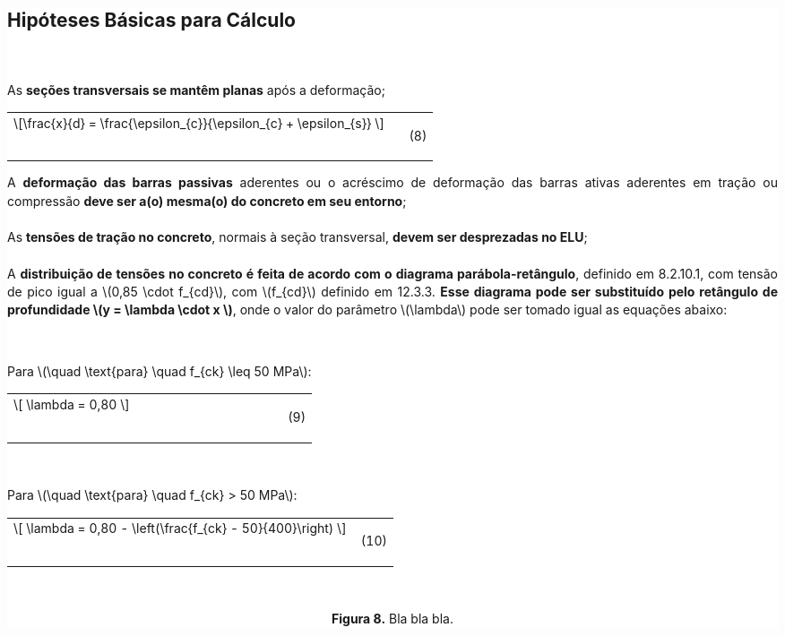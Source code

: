 <h2>Hipóteses Básicas para Cálculo</h2>	

<br>

<p align="justify">As <strong>seções transversais se mantêm planas</strong> após a deformação; </p>

<table border = "0" style = "width:100%">
    <tr>
        <td style="width:90%">\[\frac{x}{d} = \frac{\epsilon_{c}}{\epsilon_{c} + \epsilon_{s}} \]</td>
        <td style="width:10%"><p align = "right" id = "eq8">(8)</p></td>
    </tr>
</table>

<p align="justify">A <strong>deformação das barras passivas</strong> aderentes ou o acréscimo de deformação das barras ativas aderentes em tração ou compressão <strong>deve ser a(o) mesma(o) do concreto em seu entorno</strong>;
<br><br>
As <strong>tensões de tração no concreto</strong>, normais à seção transversal, <strong>devem ser desprezadas no ELU</strong>;
<br><br>
A <strong>distribuição de tensões no concreto é feita de acordo com o diagrama parábola-retângulo</strong>, definido em 8.2.10.1, com tensão de pico igual a \(0,85 \cdot f_{cd}\), com \(f_{cd}\) definido em 12.3.3. <strong>Esse diagrama pode ser substituído pelo retângulo de profundidade \(y = \lambda \cdot x \)</strong>, onde o valor do parâmetro \(\lambda\) pode ser tomado igual as equações abaixo:</p>

<br>

<p align="justify">Para \(\quad \text{para} \quad f_{ck} \leq 50 MPa\):</p>
<table border = "0" style = "width:100%">
    <tr>
        <td style="width:90%">\[ \lambda = 0,80 \]</td>
        <td style="width:10%"><p align = "right" id = "eq9">(9)</p></td>
    </tr>
</table>

<br>

<p align="justify">Para \(\quad \text{para} \quad f_{ck} > 50 MPa\):</p>

<table border = "0" style = "width:100%">
    <tr>
        <td style="width:90%">\[ \lambda = 0,80 - \left(\frac{f_{ck} - 50}{400}\right) \]</td>
        <td style="width:10%"><p align = "right" id = "eq10">(10)</p></td>
    </tr>
</table>

<br>

<p align = "center"><b>Figura 8.</b> Bla bla bla.</p>